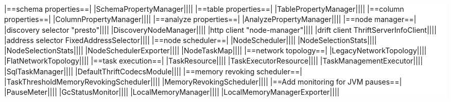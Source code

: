 |==schema properties==|
|SchemaPropertyManager||||
|==table properties==|
|TablePropertyManager||||
|==column properties==|
|ColumnPropertyManager||||
|==analyze properties==|
|AnalyzePropertyManager||||
|==node manager==|
|discovery selector "presto"||||
|DiscoveryNodeManager||||
|http client "node-manager"||||
|drift client ThriftServerInfoClient||||
|address selector FixedAddressSelector||||
|==node scheduler==|
|NodeScheduler||||
|NodeSelectionStats||||
|NodeSelectionStats||||
|NodeSchedulerExporter||||
|NodeTaskMap||||
|==network topology==|
|LegacyNetworkTopology||||
|FlatNetworkTopology||||
|==task execution==|
|TaskResource||||
|TaskExecutorResource||||
|TaskManagementExecutor||||
|SqlTaskManager||||
|DefaultThriftCodecsModule||||
|==memory revoking scheduler==|
|TaskThresholdMemoryRevokingScheduler||||
|MemoryRevokingScheduler||||
|==Add monitoring for JVM pauses==|
|PauseMeter||||
|GcStatusMonitor||||
|LocalMemoryManager||||
|LocalMemoryManagerExporter||||